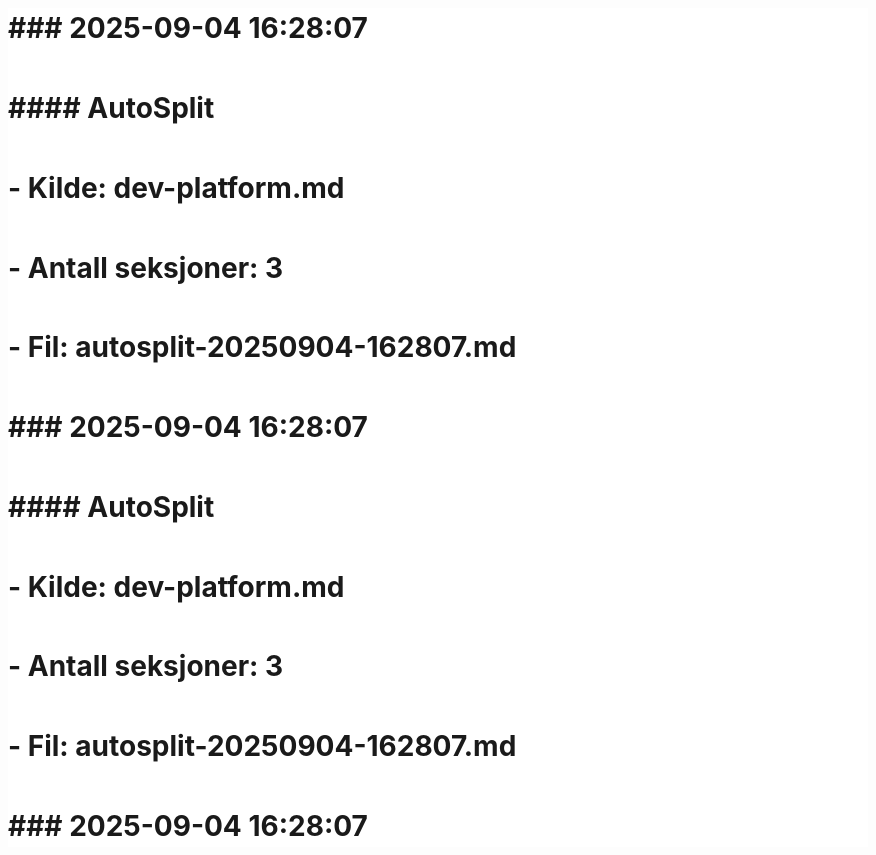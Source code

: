 #

#

#

#

# \### 2025-09-04 16:28:07

# \#### AutoSplit

# \- Kilde: dev-platform.md

# \- Antall seksjoner: 3

# \- Fil: autosplit-20250904-162807.md

#

#

#

#

# \### 2025-09-04 16:28:07

# \#### AutoSplit

# \- Kilde: dev-platform.md

# \- Antall seksjoner: 3

# \- Fil: autosplit-20250904-162807.md

#

#

#

#

# \### 2025-09-04 16:28:07
